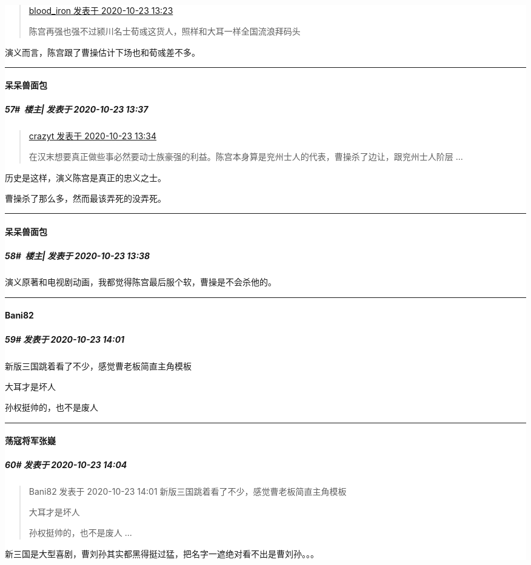 
<blockquote><a href="httphttps://bbs.saraba1st.com/2b/forum.php?mod=redirect&amp;goto=findpost&amp;pid=49139686&amp;ptid=1966575" target="_blank">blood_iron 发表于 2020-10-23 13:23</a>

陈宫再强也强不过颍川名士荀彧这货人，照样和大耳一样全国流浪拜码头</blockquote>
演义而言，陈宫跟了曹操估计下场也和荀彧差不多。


-----

####  呆呆兽面包  
##### 57#         楼主| 发表于 2020-10-23 13:37


<blockquote><a href="httphttps://bbs.saraba1st.com/2b/forum.php?mod=redirect&amp;goto=findpost&amp;pid=49139795&amp;ptid=1966575" target="_blank">crazyt 发表于 2020-10-23 13:34</a>

在汉末想要真正做些事必然要动士族豪强的利益。陈宫本身算是兖州士人的代表，曹操杀了边让，跟兖州士人阶层 ...</blockquote>
历史是这样，演义陈宫是真正的忠义之士。


曹操杀了那么多，然而最该弄死的没弄死。


-----

####  呆呆兽面包  
##### 58#         楼主| 发表于 2020-10-23 13:38


演义原著和电视剧动画，我都觉得陈宫最后服个软，曹操是不会杀他的。


-----

####  Bani82  
##### 59#       发表于 2020-10-23 14:01


新版三国跳着看了不少，感觉曹老板简直主角模板

大耳才是坏人

孙权挺帅的，也不是废人


-----

####  荡寇将军张嶷  
##### 60#       发表于 2020-10-23 14:04


<blockquote>Bani82 发表于 2020-10-23 14:01
新版三国跳着看了不少，感觉曹老板简直主角模板

大耳才是坏人

孙权挺帅的，也不是废人 ...</blockquote>
新三国是大型喜剧，曹刘孙其实都黑得挺过猛，把名字一遮绝对看不出是曹刘孙。。。

